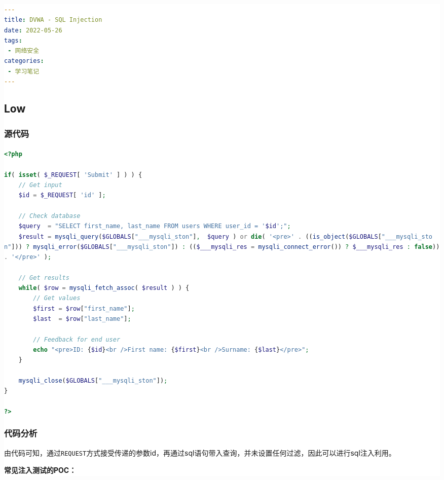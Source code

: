 ```yaml
---
title: DVWA - SQL Injection
date: 2022-05-26
tags:
 - 网络安全
categories:
 - 学习笔记
---
```


## Low

### 源代码

```php
<?php

if( isset( $_REQUEST[ 'Submit' ] ) ) {
    // Get input
    $id = $_REQUEST[ 'id' ];

    // Check database
    $query  = "SELECT first_name, last_name FROM users WHERE user_id = '$id';";
    $result = mysqli_query($GLOBALS["___mysqli_ston"],  $query ) or die( '<pre>' . ((is_object($GLOBALS["___mysqli_ston"])) ? mysqli_error($GLOBALS["___mysqli_ston"]) : (($___mysqli_res = mysqli_connect_error()) ? $___mysqli_res : false)) . '</pre>' );

    // Get results
    while( $row = mysqli_fetch_assoc( $result ) ) {
        // Get values
        $first = $row["first_name"];
        $last  = $row["last_name"];

        // Feedback for end user
        echo "<pre>ID: {$id}<br />First name: {$first}<br />Surname: {$last}</pre>";
    }

    mysqli_close($GLOBALS["___mysqli_ston"]);
}

?>
```



### 代码分析

由代码可知，通过`REQUEST`方式接受传递的参数id，再通过sql语句带入查询，并未设置任何过滤，因此可以进行sql注入利用。

**常见注入测试的POC：**
